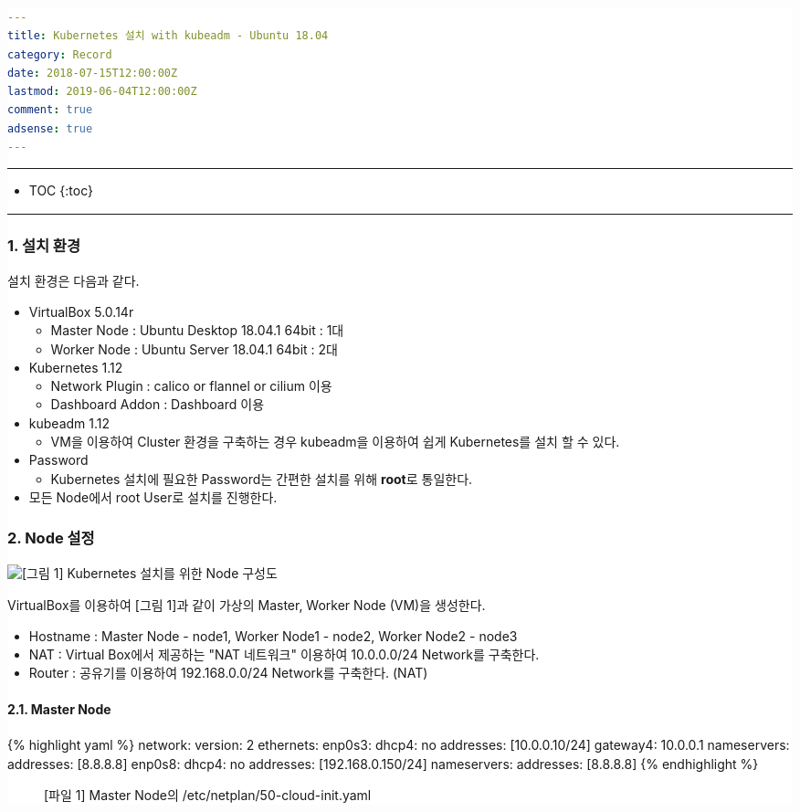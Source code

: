 ```yaml
---
title: Kubernetes 설치 with kubeadm - Ubuntu 18.04
category: Record
date: 2018-07-15T12:00:00Z
lastmod: 2019-06-04T12:00:00Z
comment: true
adsense: true
---
```


***

* TOC
{:toc}

***

### 1. 설치 환경

설치 환경은 다음과 같다.
* VirtualBox 5.0.14r
  * Master Node : Ubuntu Desktop 18.04.1 64bit : 1대
  * Worker Node : Ubuntu Server 18.04.1 64bit : 2대
* Kubernetes 1.12
  * Network Plugin : calico or flannel or cilium 이용
  * Dashboard Addon : Dashboard 이용
* kubeadm 1.12
  * VM을 이용하여 Cluster 환경을 구축하는 경우 kubeadm을 이용하여 쉽게 Kubernetes를 설치 할 수 있다.
* Password
  * Kubernetes 설치에 필요한 Password는 간편한 설치를 위해 **root**로 통일한다.
* 모든 Node에서 root User로 설치를 진행한다.

### 2. Node 설정

![[그림 1] Kubernetes 설치를 위한 Node 구성도]({{site.baseurl}}/images/record/Kubernetes_kubeadm_Install_Ubuntu_18.04/Node_Setting.PNG)

VirtualBox를 이용하여 [그림 1]과 같이 가상의 Master, Worker Node (VM)을 생성한다.
* Hostname : Master Node - node1, Worker Node1 - node2, Worker Node2 - node3
* NAT : Virtual Box에서 제공하는 "NAT 네트워크" 이용하여 10.0.0.0/24 Network를 구축한다.
* Router : 공유기를 이용하여 192.168.0.0/24 Network를 구축한다. (NAT)

#### 2.1. Master Node

{% highlight yaml %}
network:
    version: 2
    ethernets:
        enp0s3:
            dhcp4: no
            addresses: [10.0.0.10/24]
            gateway4: 10.0.0.1
            nameservers:
                addresses: [8.8.8.8]
        enp0s8:
            dhcp4: no
            addresses: [192.168.0.150/24]
            nameservers:
                addresses: [8.8.8.8]
{% endhighlight %}
<figure>
<figcaption class="caption">[파일 1] Master Node의 /etc/netplan/50-cloud-init.yaml</figcaption>
</figure>
